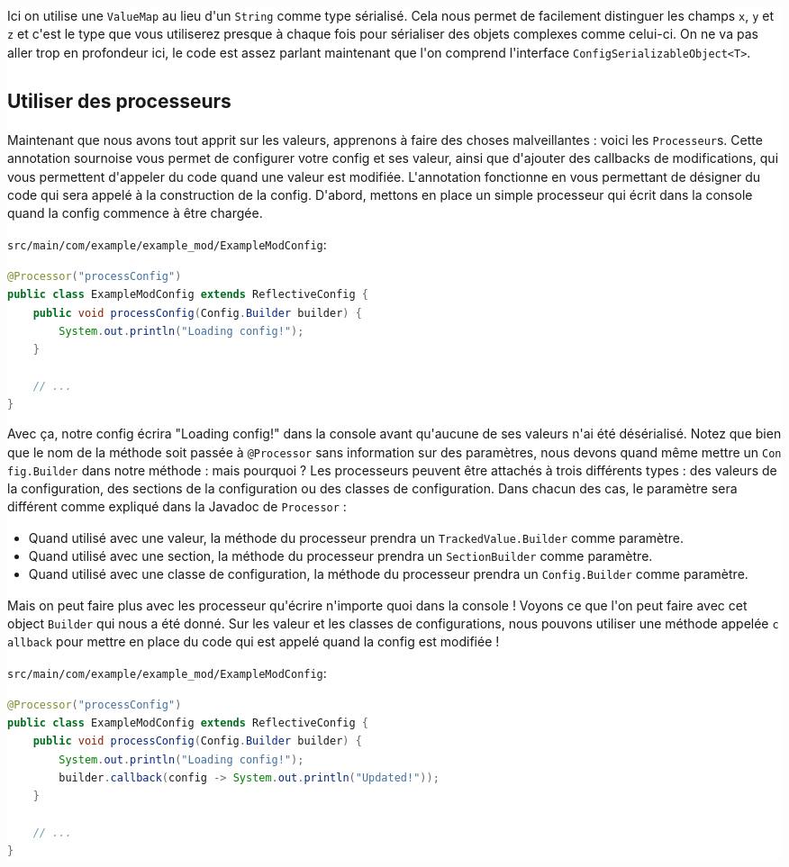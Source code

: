 Ici on utilise une `ValueMap` au lieu d'un `String` comme type sérialisé. Cela nous permet de facilement distinguer les champs `x`, `y` et `z` et c'est le type que vous utiliserez presque à chaque fois pour sérialiser des objets complexes comme celui-ci. On ne va pas aller trop en profondeur ici, le code est assez parlant maintenant que l'on comprend l'interface `ConfigSerializableObject<T>`.

## Utiliser des processeurs

Maintenant que nous avons tout apprit sur les valeurs, apprenons à faire des choses malveillantes : voici les `Processeur`s.
Cette annotation sournoise vous permet de configurer votre config et ses valeur, ainsi que d'ajouter des callbacks de modifications, qui vous permettent d'appeler du code quand une valeur est modifiée.
L'annotation fonctionne en vous permettant de désigner du code qui sera appelé à la construction de la config.
D'abord, mettons en place un simple processeur qui écrit dans la console quand la config commence à être chargée.

`src/main/com/example/example_mod/ExampleModConfig`:

```java
@Processor("processConfig")
public class ExampleModConfig extends ReflectiveConfig {
    public void processConfig(Config.Builder builder) {
        System.out.println("Loading config!");
    }

    // ...
}
```

Avec ça, notre config écrira "Loading config!" dans la console avant qu'aucune de ses valeurs n'ai été désérialisé. Notez que bien que le nom de la méthode soit passée à `@Processor` sans information sur des paramètres, nous devons quand même mettre un `Config.Builder` dans notre méthode : mais pourquoi ?
Les processeurs peuvent être attachés à trois différents types : des valeurs de la configuration, des sections de la configuration ou des classes de configuration. Dans chacun des cas, le paramètre sera différent comme expliqué dans la Javadoc de `Processor` :

- Quand utilisé avec une valeur, la méthode du processeur prendra un `TrackedValue.Builder` comme paramètre.
- Quand utilisé avec une section, la méthode du processeur prendra un `SectionBuilder` comme paramètre.
- Quand utilisé avec une classe de configuration, la méthode du processeur prendra un `Config.Builder` comme paramètre.

Mais on peut faire plus avec les processeur qu'écrire n'importe quoi dans la console ! Voyons ce que l'on peut faire avec cet object `Builder` qui nous a été donné.
Sur les valeur et les classes de configurations, nous pouvons utiliser une méthode appelée `callback` pour mettre en place du code qui est appelé quand la config est modifiée !

`src/main/com/example/example_mod/ExampleModConfig`:

```java
@Processor("processConfig")
public class ExampleModConfig extends ReflectiveConfig {
    public void processConfig(Config.Builder builder) {
        System.out.println("Loading config!");
        builder.callback(config -> System.out.println("Updated!"));
    }

    // ...
}
```
